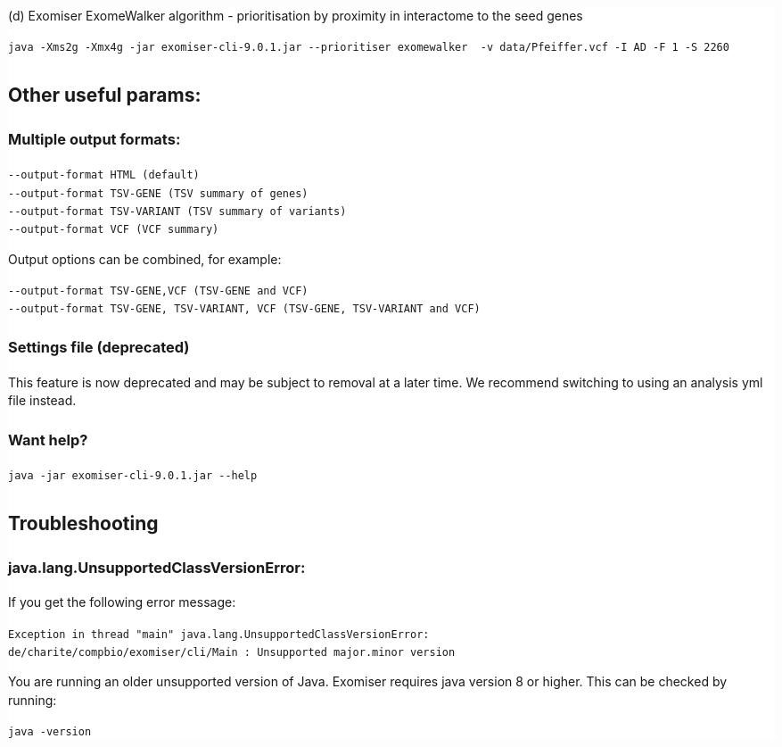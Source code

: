 (d) Exomiser ExomeWalker algorithm - prioritisation by proximity in interactome to the seed genes

```
java -Xms2g -Xmx4g -jar exomiser-cli-9.0.1.jar --prioritiser exomewalker  -v data/Pfeiffer.vcf -I AD -F 1 -S 2260
```

## Other useful params:

### Multiple output formats:

```
--output-format HTML (default)
--output-format TSV-GENE (TSV summary of genes)
--output-format TSV-VARIANT (TSV summary of variants)
--output-format VCF (VCF summary)
```

Output options can be combined, for example:

```
--output-format TSV-GENE,VCF (TSV-GENE and VCF)
--output-format TSV-GENE, TSV-VARIANT, VCF (TSV-GENE, TSV-VARIANT and VCF)
```

### Settings file (deprecated)

This feature is now deprecated and may be subject to removal at a later time. We recommend switching to using an analysis yml file instead.
​    

### Want help?

```
java -jar exomiser-cli-9.0.1.jar --help
```

## Troubleshooting

### java.lang.UnsupportedClassVersionError:

  If you get the following error message:

```
Exception in thread "main" java.lang.UnsupportedClassVersionError:
de/charite/compbio/exomiser/cli/Main : Unsupported major.minor version
```

  You are running an older unsupported version of Java. Exomiser requires java version 8 or higher. This can be checked by running:
​    

```
java -version
```
